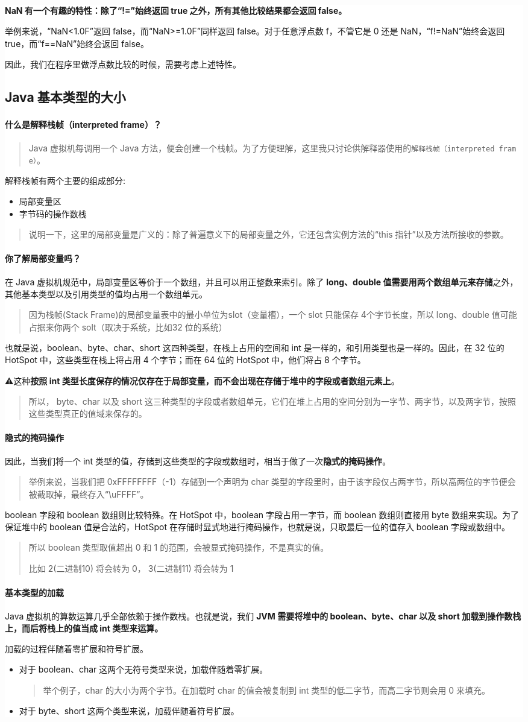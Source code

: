 **NaN 有一个有趣的特性：除了“!=”始终返回 true 之外，所有其他比较结果都会返回 false。**

举例来说，“NaN<1.0F”返回 false，而“NaN>=1.0F”同样返回 false。对于任意浮点数 f，不管它是 0 还是 NaN，“f!=NaN”始终会返回 true，而“f==NaN”始终会返回 false。

因此，我们在程序里做浮点数比较的时候，需要考虑上述特性。

## Java 基本类型的大小

#### 什么是解释栈帧（interpreted frame）？

> Java 虚拟机每调用一个 Java 方法，便会创建一个栈帧。为了方便理解，这里我只讨论供解释器使用的`解释栈帧（interpreted frame）`。

解释栈帧有两个主要的组成部分:

- 局部变量区
- 字节码的操作数栈

> 说明一下，这里的局部变量是广义的：除了普遍意义下的局部变量之外，它还包含实例方法的“this 指针”以及方法所接收的参数。

#### 你了解局部变量吗？

在 Java 虚拟机规范中，局部变量区等价于一个数组，并且可以用正整数来索引。除了 **long、double 值需要用两个数组单元来存储**之外，其他基本类型以及引用类型的值均占用一个数组单元。

> 因为栈帧(Stack Frame)的局部变量表中的最小单位为slot（变量槽），一个 slot 只能保存 4个字节长度，所以 long、double 值可能占据来你两个 solt（取决于系统，比如32 位的系统）

也就是说，boolean、byte、char、short 这四种类型，在栈上占用的空间和 int 是一样的，和引用类型也是一样的。因此，在 32 位的 HotSpot 中，这些类型在栈上将占用 4 个字节；而在 64 位的 HotSpot 中，他们将占 8 个字节。

⚠️这种**按照 int 类型长度保存的情况仅存在于局部变量，而不会出现在存储于堆中的字段或者数组元素上**。

> 所以， byte、char 以及 short 这三种类型的字段或者数组单元，它们在堆上占用的空间分别为一字节、两字节，以及两字节，按照这些类型真正的值域来保存的。

#### 隐式的掩码操作

因此，当我们将一个 int 类型的值，存储到这些类型的字段或数组时，相当于做了一次**隐式的掩码操作**。

> 举例来说，当我们把 0xFFFFFFFF（-1）存储到一个声明为 char 类型的字段里时，由于该字段仅占两字节，所以高两位的字节便会被截取掉，最终存入“\uFFFF”。

boolean 字段和 boolean 数组则比较特殊。在 HotSpot 中，boolean 字段占用一字节，而 boolean 数组则直接用 byte 数组来实现。为了保证堆中的 boolean 值是合法的，HotSpot 在存储时显式地进行掩码操作，也就是说，只取最后一位的值存入 boolean 字段或数组中。

> 所以 boolean 类型取值超出 0 和 1 的范围，会被显式掩码操作，不是真实的值。
> 
> 比如 2(二进制10) 将会转为 0， 3(二进制11) 将会转为 1

#### 基本类型的加载

Java 虚拟机的算数运算几乎全部依赖于操作数栈。也就是说，我们 **JVM 需要将堆中的 boolean、byte、char 以及 short 加载到操作数栈上，而后将栈上的值当成 int 类型来运算。**

加载的过程伴随着零扩展和符号扩展。

- 对于 boolean、char 这两个无符号类型来说，加载伴随着零扩展。

    > 举个例子，char 的大小为两个字节。在加载时 char 的值会被复制到 int 类型的低二字节，而高二字节则会用 0 来填充。

- 对于 byte、short 这两个类型来说，加载伴随着符号扩展。
